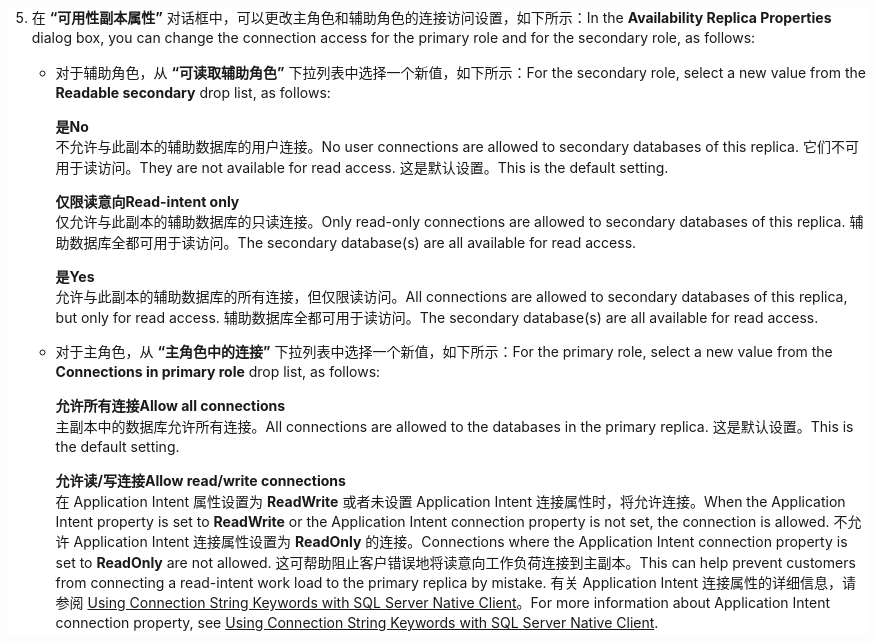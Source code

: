 5.  <span data-ttu-id="512f9-123">在 **“可用性副本属性”** 对话框中，可以更改主角色和辅助角色的连接访问设置，如下所示：</span><span class="sxs-lookup"><span data-stu-id="512f9-123">In the **Availability Replica Properties** dialog box, you can change the connection access for the primary role and for the secondary role, as follows:</span></span>  
  
    -   <span data-ttu-id="512f9-124">对于辅助角色，从 **“可读取辅助角色”** 下拉列表中选择一个新值，如下所示：</span><span class="sxs-lookup"><span data-stu-id="512f9-124">For the secondary role, select a new value from the **Readable secondary** drop list, as follows:</span></span>  
  
         <span data-ttu-id="512f9-125">**是**</span><span class="sxs-lookup"><span data-stu-id="512f9-125">**No**</span></span>  
         <span data-ttu-id="512f9-126">不允许与此副本的辅助数据库的用户连接。</span><span class="sxs-lookup"><span data-stu-id="512f9-126">No user connections are allowed to secondary databases of this replica.</span></span> <span data-ttu-id="512f9-127">它们不可用于读访问。</span><span class="sxs-lookup"><span data-stu-id="512f9-127">They are not available for read access.</span></span> <span data-ttu-id="512f9-128">这是默认设置。</span><span class="sxs-lookup"><span data-stu-id="512f9-128">This is the default setting.</span></span>  
  
         <span data-ttu-id="512f9-129">**仅限读意向**</span><span class="sxs-lookup"><span data-stu-id="512f9-129">**Read-intent only**</span></span>  
         <span data-ttu-id="512f9-130">仅允许与此副本的辅助数据库的只读连接。</span><span class="sxs-lookup"><span data-stu-id="512f9-130">Only read-only connections are allowed to secondary databases of this replica.</span></span> <span data-ttu-id="512f9-131">辅助数据库全都可用于读访问。</span><span class="sxs-lookup"><span data-stu-id="512f9-131">The secondary database(s) are all available for read access.</span></span>  
  
         <span data-ttu-id="512f9-132">**是**</span><span class="sxs-lookup"><span data-stu-id="512f9-132">**Yes**</span></span>  
         <span data-ttu-id="512f9-133">允许与此副本的辅助数据库的所有连接，但仅限读访问。</span><span class="sxs-lookup"><span data-stu-id="512f9-133">All connections are allowed to secondary databases of this replica, but only for read access.</span></span> <span data-ttu-id="512f9-134">辅助数据库全都可用于读访问。</span><span class="sxs-lookup"><span data-stu-id="512f9-134">The secondary database(s) are all available for read access.</span></span>  
  
    -   <span data-ttu-id="512f9-135">对于主角色，从 **“主角色中的连接”** 下拉列表中选择一个新值，如下所示：</span><span class="sxs-lookup"><span data-stu-id="512f9-135">For the primary role, select a new value from the **Connections in primary role** drop list, as follows:</span></span>  
  
         <span data-ttu-id="512f9-136">**允许所有连接**</span><span class="sxs-lookup"><span data-stu-id="512f9-136">**Allow all connections**</span></span>  
         <span data-ttu-id="512f9-137">主副本中的数据库允许所有连接。</span><span class="sxs-lookup"><span data-stu-id="512f9-137">All connections are allowed to the databases in the primary replica.</span></span> <span data-ttu-id="512f9-138">这是默认设置。</span><span class="sxs-lookup"><span data-stu-id="512f9-138">This is the default setting.</span></span>  
  
         <span data-ttu-id="512f9-139">**允许读/写连接**</span><span class="sxs-lookup"><span data-stu-id="512f9-139">**Allow read/write connections**</span></span>  
         <span data-ttu-id="512f9-140">在 Application Intent 属性设置为 **ReadWrite** 或者未设置 Application Intent 连接属性时，将允许连接。</span><span class="sxs-lookup"><span data-stu-id="512f9-140">When the Application Intent property is set to **ReadWrite** or the Application Intent connection property is not set, the connection is allowed.</span></span> <span data-ttu-id="512f9-141">不允许 Application Intent 连接属性设置为 **ReadOnly** 的连接。</span><span class="sxs-lookup"><span data-stu-id="512f9-141">Connections where the Application Intent connection property is set to **ReadOnly** are not allowed.</span></span> <span data-ttu-id="512f9-142">这可帮助阻止客户错误地将读意向工作负荷连接到主副本。</span><span class="sxs-lookup"><span data-stu-id="512f9-142">This can help prevent customers from connecting a read-intent work load to the primary replica by mistake.</span></span> <span data-ttu-id="512f9-143">有关 Application Intent 连接属性的详细信息，请参阅 [Using Connection String Keywords with SQL Server Native Client](../../../relational-databases/native-client/applications/using-connection-string-keywords-with-sql-server-native-client.md)。</span><span class="sxs-lookup"><span data-stu-id="512f9-143">For more information about Application Intent connection property, see [Using Connection String Keywords with SQL Server Native Client](../../../relational-databases/native-client/applications/using-connection-string-keywords-with-sql-server-native-client.md).</span></span>  
  
